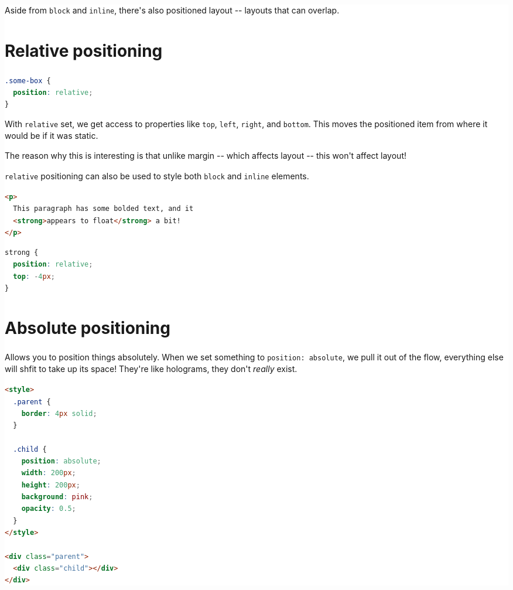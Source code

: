 Aside from `block` and `inline`, there's also positioned layout -- layouts that can overlap.

# Relative positioning

```scss
.some-box {
  position: relative;
}
```

With `relative` set, we get access to properties like `top`, `left`, `right`, and `bottom`.
This moves the positioned item from where it would be if it was static.

The reason why this is interesting is that unlike margin -- which affects layout -- this won't affect layout!

`relative` positioning can also be used to style both `block` and `inline` elements.

```html
<p>
  This paragraph has some bolded text, and it
  <strong>appears to float</strong> a bit!
</p>
```

```scss
strong {
  position: relative;
  top: -4px;
}
```

# Absolute positioning

Allows you to position things absolutely. When we set something to `position: absolute`, we pull it out of the flow, everything else will shfit to take up its space! They're like holograms, they don't _really_ exist.

```html
<style>
  .parent {
    border: 4px solid;
  }

  .child {
    position: absolute;
    width: 200px;
    height: 200px;
    background: pink;
    opacity: 0.5;
  }
</style>

<div class="parent">
  <div class="child"></div>
</div>
```
